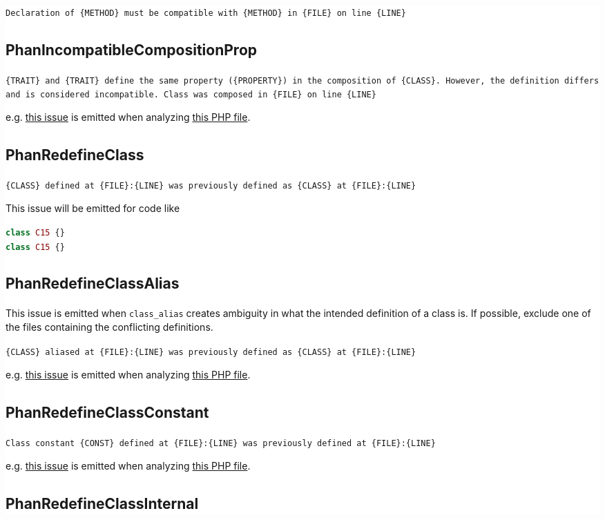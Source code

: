 ```
Declaration of {METHOD} must be compatible with {METHOD} in {FILE} on line {LINE}
```

## PhanIncompatibleCompositionProp

```
{TRAIT} and {TRAIT} define the same property ({PROPERTY}) in the composition of {CLASS}. However, the definition differs and is considered incompatible. Class was composed in {FILE} on line {LINE}
```

e.g. [this issue](https://github.com/phan/phan/tree/2.7.0/tests/files/expected/0207_incompatible_composition.php.expected#L1) is emitted when analyzing [this PHP file](https://github.com/phan/phan/tree/2.7.0/tests/files/src/0207_incompatible_composition.php#L10).

## PhanRedefineClass


```
{CLASS} defined at {FILE}:{LINE} was previously defined as {CLASS} at {FILE}:{LINE}
```

This issue will be emitted for code like

```php
class C15 {}
class C15 {}
```

## PhanRedefineClassAlias

This issue is emitted when `class_alias` creates ambiguity in what the intended definition of a class is.
If possible, exclude one of the files containing the conflicting definitions.

```
{CLASS} aliased at {FILE}:{LINE} was previously defined as {CLASS} at {FILE}:{LINE}
```

e.g. [this issue](https://github.com/phan/phan/tree/2.7.0/tests/files/expected/0278_class_alias.php.expected#L2) is emitted when analyzing [this PHP file](https://github.com/phan/phan/tree/2.7.0/tests/files/src/0278_class_alias.php#L36).

## PhanRedefineClassConstant

```
Class constant {CONST} defined at {FILE}:{LINE} was previously defined at {FILE}:{LINE}
```

e.g. [this issue](https://github.com/phan/phan/tree/2.7.0/tests/files/expected/0639_duplicate_const_prop.php.expected#L2) is emitted when analyzing [this PHP file](https://github.com/phan/phan/tree/2.7.0/tests/files/src/0639_duplicate_const_prop.php#L9).

## PhanRedefineClassInternal


